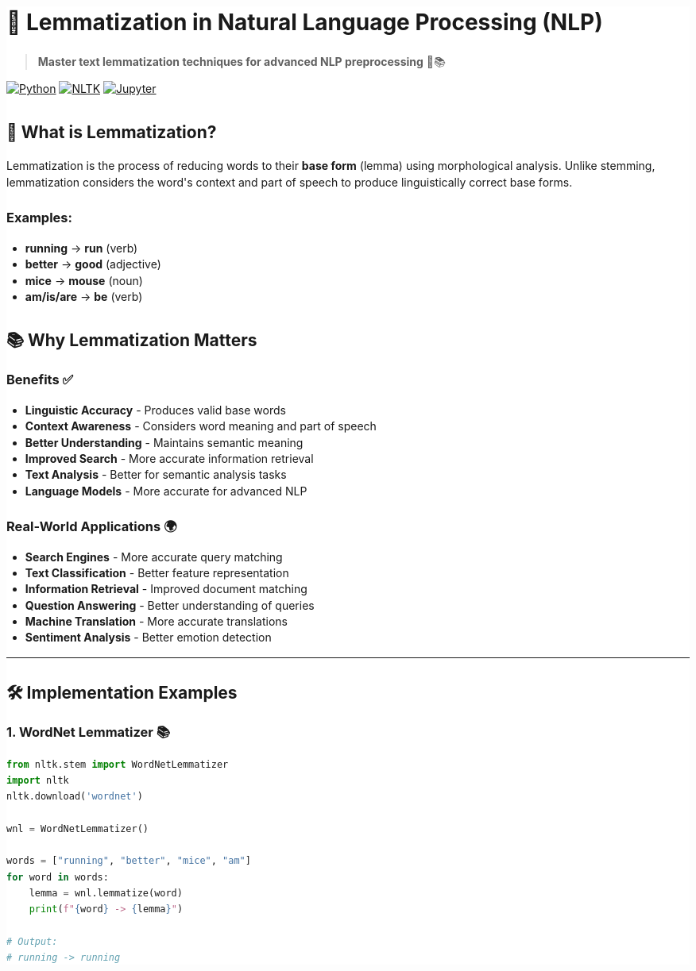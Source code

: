 # 🌿 Lemmatization in Natural Language Processing (NLP)

> **Master text lemmatization techniques for advanced NLP preprocessing** 🌱📚

[![Python](https://img.shields.io/badge/Python-3.8+-green?style=flat&logo=python)](https://python.org)
[![NLTK](https://img.shields.io/badge/NLTK-Natural%20Language%20Toolkit-blue?style=flat)](https://www.nltk.org/)
[![Jupyter](https://img.shields.io/badge/Jupyter-Notebook-orange?style=flat&logo=jupyter)](https://jupyter.org)

## 🎯 **What is Lemmatization?**

Lemmatization is the process of reducing words to their **base form** (lemma) using morphological analysis. Unlike stemming, lemmatization considers the word's context and part of speech to produce linguistically correct base forms.

### **Examples:**
- **running** → **run** (verb)
- **better** → **good** (adjective)
- **mice** → **mouse** (noun)
- **am/is/are** → **be** (verb)

## 📚 **Why Lemmatization Matters**

### **Benefits** ✅
- **Linguistic Accuracy** - Produces valid base words
- **Context Awareness** - Considers word meaning and part of speech
- **Better Understanding** - Maintains semantic meaning
- **Improved Search** - More accurate information retrieval
- **Text Analysis** - Better for semantic analysis tasks
- **Language Models** - More accurate for advanced NLP

### **Real-World Applications** 🌍
- **Search Engines** - More accurate query matching
- **Text Classification** - Better feature representation
- **Information Retrieval** - Improved document matching
- **Question Answering** - Better understanding of queries
- **Machine Translation** - More accurate translations
- **Sentiment Analysis** - Better emotion detection

---

## 🛠️ **Implementation Examples**

### **1. WordNet Lemmatizer** 📚

```python
from nltk.stem import WordNetLemmatizer
import nltk
nltk.download('wordnet')

wnl = WordNetLemmatizer()

words = ["running", "better", "mice", "am"]
for word in words:
    lemma = wnl.lemmatize(word)
    print(f"{word} -> {lemma}")

# Output:
# running -> running
```